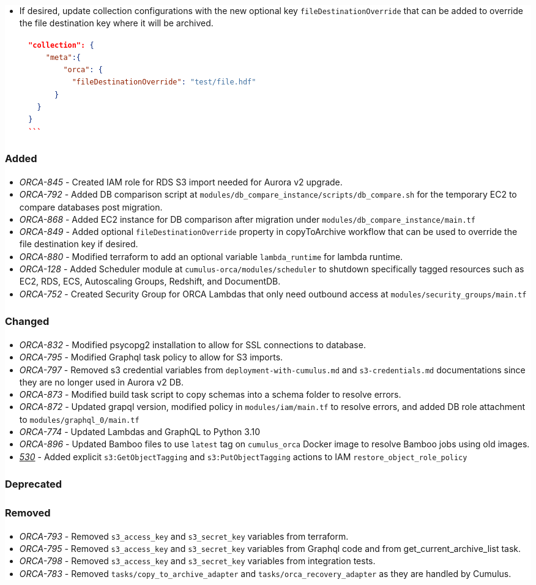 - If desired, update collection configurations with the new optional key `fileDestinationOverride` that can be added to override the file destination key where it will be archived.
    ```json
      "collection": {
          "meta":{
              "orca": {
                "fileDestinationOverride": "test/file.hdf"
            }
        }
      }
      ```

### Added

- *ORCA-845* - Created IAM role for RDS S3 import needed for Aurora v2 upgrade.
- *ORCA-792* - Added DB comparison script at `modules/db_compare_instance/scripts/db_compare.sh` for the temporary EC2 to compare databases post migration.
- *ORCA-868* - Added EC2 instance for DB comparison after migration under `modules/db_compare_instance/main.tf`
- *ORCA-849* - Added optional `fileDestinationOverride` property in copyToArchive workflow that can be used to override the file destination key if desired.
- *ORCA-880* - Modified terraform to add an optional variable `lambda_runtime` for lambda runtime.
- *ORCA-128* - Added Scheduler module at `cumulus-orca/modules/scheduler` to shutdown specifically tagged resources such as EC2, RDS, ECS, Autoscaling Groups, Redshift, and DocumentDB.
- *ORCA-752* - Created Security Group for ORCA Lambdas that only need outbound access at `modules/security_groups/main.tf`


### Changed

- *ORCA-832* - Modified psycopg2 installation to allow for SSL connections to database.
- *ORCA-795* - Modified Graphql task policy to allow for S3 imports.
- *ORCA-797* - Removed s3 credential variables from `deployment-with-cumulus.md` and `s3-credentials.md` documentations since they are no longer used in Aurora v2 DB.
- *ORCA-873* - Modified build task script to copy schemas into a schema folder to resolve errors.
- *ORCA-872* - Updated grapql version, modified policy in `modules/iam/main.tf` to resolve errors, and added DB role attachment to `modules/graphql_0/main.tf`
- *ORCA-774* - Updated Lambdas and GraphQL to Python 3.10
- *ORCA-896* - Updated Bamboo files to use `latest` tag on `cumulus_orca` Docker image to resolve Bamboo jobs using old images.
- *[530](https://github.com/nasa/cumulus-orca/issues/530)* - Added explicit `s3:GetObjectTagging` and `s3:PutObjectTagging` actions to IAM `restore_object_role_policy`

### Deprecated

### Removed

- *ORCA-793* - Removed `s3_access_key` and `s3_secret_key` variables from terraform.
- *ORCA-795* - Removed `s3_access_key` and `s3_secret_key` variables from Graphql code and from get_current_archive_list task.
- *ORCA-798* - Removed `s3_access_key` and `s3_secret_key` variables from integration tests.
- *ORCA-783* - Removed `tasks/copy_to_archive_adapter` and `tasks/orca_recovery_adapter` as they are handled by Cumulus.
